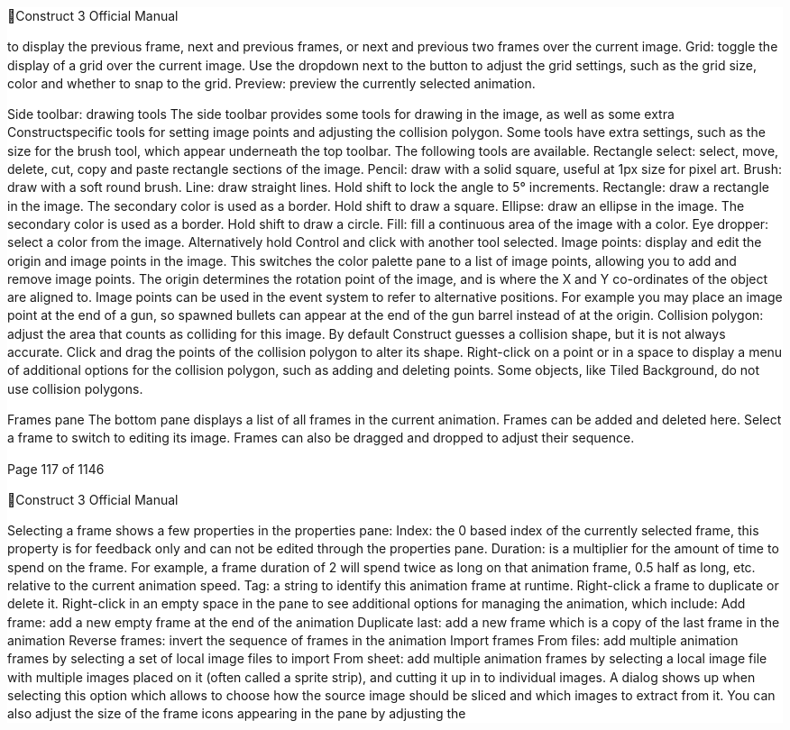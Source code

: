 Construct 3 Official Manual

to display the previous frame, next and previous frames, or next and previous two frames
over the current image.
Grid: toggle the display of a grid over the current image. Use the dropdown next to the button
to adjust the grid settings, such as the grid size, color and whether to snap to the grid.
Preview: preview the currently selected animation.

Side toolbar: drawing tools
The side toolbar provides some tools for drawing in the image, as well as some extra Constructspecific tools for setting image points and adjusting the collision polygon. Some tools have extra
settings, such as the size for the brush tool, which appear underneath the top toolbar. The
following tools are available.
Rectangle select: select, move, delete, cut, copy and paste rectangle sections of the image.
Pencil: draw with a solid square, useful at 1px size for pixel art.
Brush: draw with a soft round brush.
Line: draw straight lines. Hold shift to lock the angle to 5° increments.
Rectangle: draw a rectangle in the image. The secondary color is used as a border. Hold shift
to draw a square.
Ellipse: draw an ellipse in the image. The secondary color is used as a border. Hold shift to
draw a circle.
Fill: fill a continuous area of the image with a color.
Eye dropper: select a color from the image. Alternatively hold Control and click with another
tool selected.
Image points: display and edit the origin and image points in the image. This switches the
color palette pane to a list of image points, allowing you to add and remove image points.
The origin determines the rotation point of the image, and is where the X and Y co-ordinates
of the object are aligned to. Image points can be used in the event system to refer to
alternative positions. For example you may place an image point at the end of a gun, so
spawned bullets can appear at the end of the gun barrel instead of at the origin.
Collision polygon: adjust the area that counts as colliding for this image. By default
Construct guesses a collision shape, but it is not always accurate. Click and drag the points
of the collision polygon to alter its shape. Right-click on a point or in a space to display a
menu of additional options for the collision polygon, such as adding and deleting points.
Some objects, like Tiled Background, do not use collision polygons.

Frames pane
The bottom pane displays a list of all frames in the current animation. Frames can be added and
deleted here. Select a frame to switch to editing its image. Frames can also be dragged and
dropped to adjust their sequence.

Page 117 of 1146

Construct 3 Official Manual

Selecting a frame shows a few properties in the properties pane:
Index: the 0 based index of the currently selected frame, this property is for feedback only
and can not be edited through the properties pane.
Duration: is a multiplier for the amount of time to spend on the frame. For example, a frame
duration of 2 will spend twice as long on that animation frame, 0.5 half as long, etc. relative
to the current animation speed.
Tag: a string to identify this animation frame at runtime.
Right-click a frame to duplicate or delete it.
Right-click in an empty space in the pane to see additional options for managing the animation,
which include:
Add frame: add a new empty frame at the end of the animation
Duplicate last: add a new frame which is a copy of the last frame in the animation
Reverse frames: invert the sequence of frames in the animation
Import frames
From files: add multiple animation frames by selecting a set of local image files to
import
From sheet: add multiple animation frames by selecting a local image file with multiple
images placed on it (often called a sprite strip), and cutting it up in to individual images. A
dialog shows up when selecting this option which allows to choose how the source
image should be sliced and which images to extract from it.
You can also adjust the size of the frame icons appearing in the pane by adjusting the